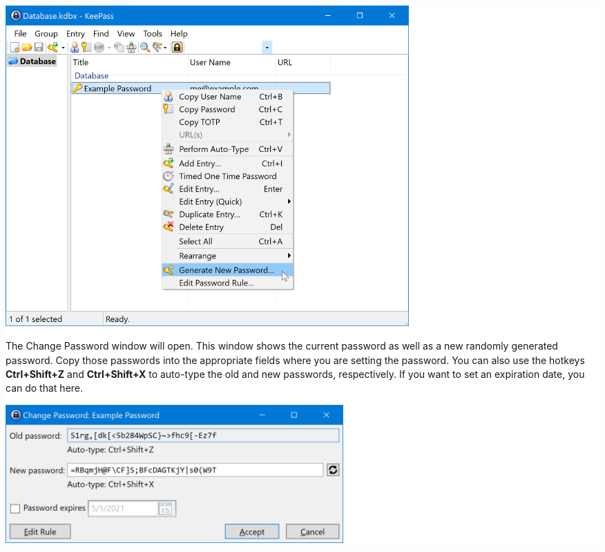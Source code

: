 <img src="Images/menu.png" alt="Context menu with “Generate New Password” selected" width="583.6">

The Change Password window will open. This window shows the current password as well as a new randomly generated password. Copy those passwords into the appropriate fields where you are setting the password. You can also use the hotkeys **Ctrl+Shift+Z** and **Ctrl+Shift+X** to auto-type the old and new passwords, respectively. If you want to set an expiration date, you can do that here.

<img src="Images/change.png" alt="Change Password window" width="488.8">
